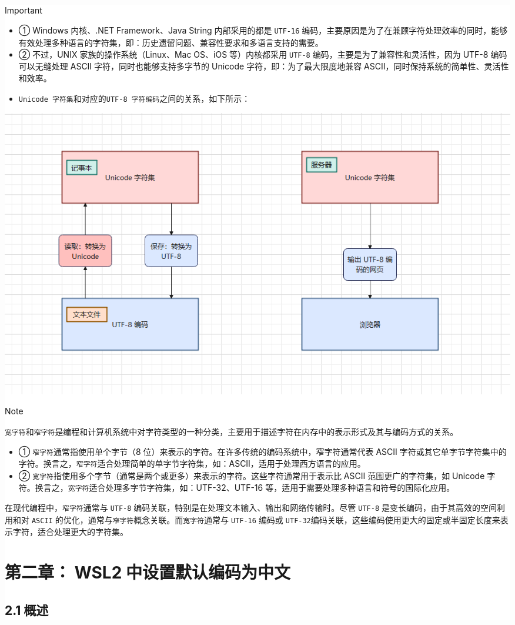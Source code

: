 > [!IMPORTANT]
>
> * ① Windows 内核、.NET Framework、Java String 内部采用的都是 `UTF-16` 编码，主要原因是为了在兼顾字符处理效率的同时，能够有效处理多种语言的字符集，即：历史遗留问题、兼容性要求和多语言支持的需要。
> * ② 不过，UNIX 家族的操作系统（Linux、Mac OS、iOS 等）内核都采用 `UTF-8` 编码，主要是为了兼容性和灵活性，因为 UTF-8 编码可以无缝处理 ASCII 字符，同时也能够支持多字节的 Unicode 字符，即：为了最大限度地兼容 ASCII，同时保持系统的简单性、灵活性和效率。

- `Unicode 字符集`和对应的`UTF-8 字符编码`之间的关系，如下所示：

![`Unicode 字符集`和对应的`UTF-8 字符编码`之间的关系](./assets/10.png)

>[!NOTE]
>
>`宽字符`和`窄字符`是编程和计算机系统中对字符类型的一种分类，主要用于描述字符在内存中的表示形式及其与编码方式的关系。
>
>* ① `窄字符`通常指使用单个字节（8 位）来表示的字符。在许多传统的编码系统中，窄字符通常代表 ASCII 字符或其它单字节字符集中的字符。换言之，`窄字符`适合处理简单的单字节字符集，如：ASCII，适用于处理西方语言的应用。
>* ② `宽字符`指使用多个字节（通常是两个或更多）来表示的字符。这些字符通常用于表示比 ASCII 范围更广的字符集，如 Unicode 字符。换言之，`宽字符`适合处理多字节字符集，如：UTF-32、UTF-16 等，适用于需要处理多种语言和符号的国际化应用。
>
>在现代编程中，`窄字符`通常与 `UTF-8` 编码关联，特别是在处理文本输入、输出和网络传输时。尽管 `UTF-8` 是变长编码，由于其高效的空间利用和对 `ASCII` 的优化，通常与`窄字符`概念关联。而`宽字符`通常与 `UTF-16` 编码或 `UTF-32`编码关联，这些编码使用更大的固定或半固定长度来表示字符，适合处理更大的字符集。



# 第二章： WSL2 中设置默认编码为中文

## 2.1 概述
